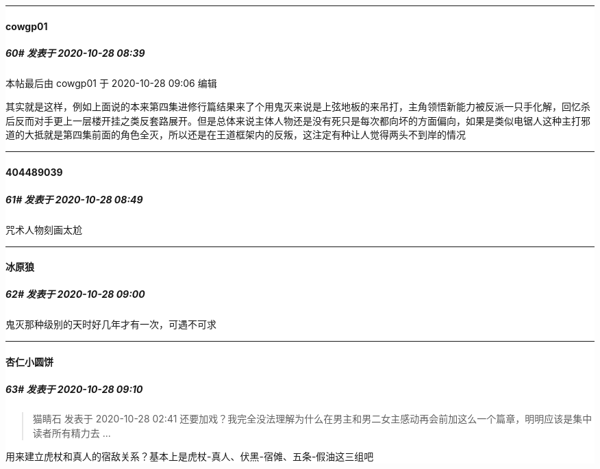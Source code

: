 





*****

####  cowgp01  
##### 60#       发表于 2020-10-28 08:39



 本帖最后由 cowgp01 于 2020-10-28 09:06 编辑 

其实就是这样，例如上面说的本来第四集进修行篇结果来了个用鬼灭来说是上弦地板的来吊打，主角领悟新能力被反派一只手化解，回忆杀后反而对手更上一层楼开挂之类反套路展开。但是总体来说主体人物还是没有死只是每次都向坏的方面偏向，如果是类似电锯人这种主打邪道的大抵就是第四集前面的角色全灭，所以还是在王道框架内的反叛，这注定有种让人觉得两头不到岸的情况







*****

####  404489039  
##### 61#       发表于 2020-10-28 08:49




咒术人物刻画太尬







*****

####  冰原狼  
##### 62#       发表于 2020-10-28 09:00




鬼灭那种级别的天时好几年才有一次，可遇不可求







*****

####  杏仁小圆饼  
##### 63#       发表于 2020-10-28 09:10



<blockquote>猫睛石 发表于 2020-10-28 02:41
还要加戏？我完全没法理解为什么在男主和男二女主感动再会前加这么一个篇章，明明应该是集中读者所有精力去 ...</blockquote>
用来建立虎杖和真人的宿敌关系？基本上是虎杖-真人、伏黑-宿傩、五条-假油这三组吧



